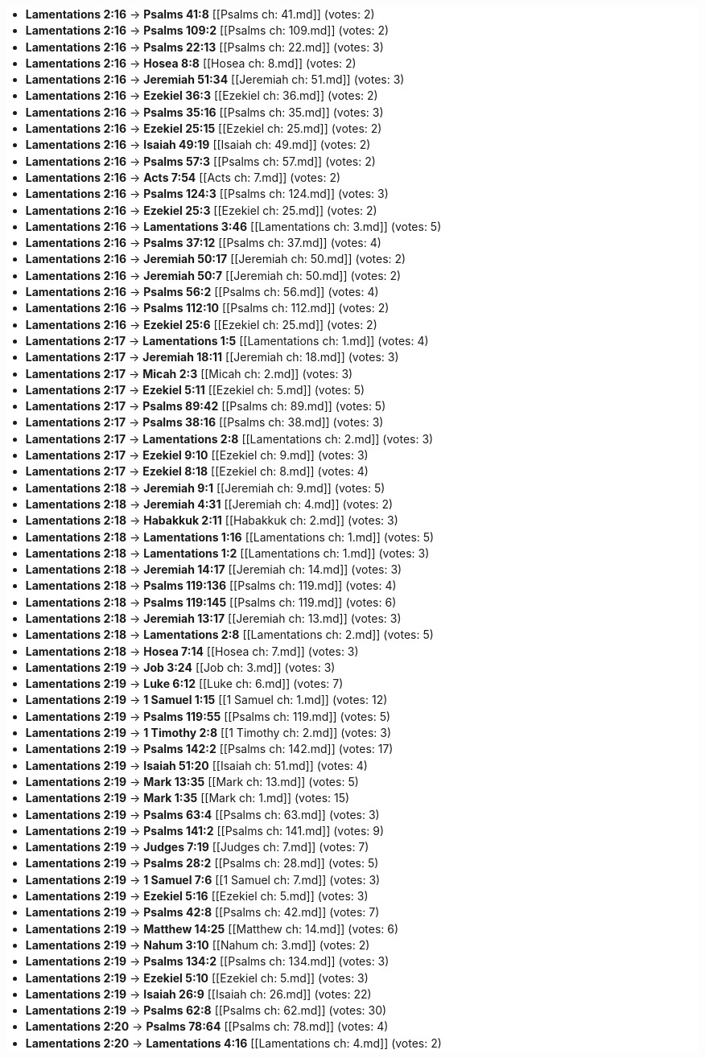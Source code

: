 - **Lamentations 2:16** → **Psalms 41:8** [[Psalms ch: 41.md]] (votes: 2)
- **Lamentations 2:16** → **Psalms 109:2** [[Psalms ch: 109.md]] (votes: 2)
- **Lamentations 2:16** → **Psalms 22:13** [[Psalms ch: 22.md]] (votes: 3)
- **Lamentations 2:16** → **Hosea 8:8** [[Hosea ch: 8.md]] (votes: 2)
- **Lamentations 2:16** → **Jeremiah 51:34** [[Jeremiah ch: 51.md]] (votes: 3)
- **Lamentations 2:16** → **Ezekiel 36:3** [[Ezekiel ch: 36.md]] (votes: 2)
- **Lamentations 2:16** → **Psalms 35:16** [[Psalms ch: 35.md]] (votes: 3)
- **Lamentations 2:16** → **Ezekiel 25:15** [[Ezekiel ch: 25.md]] (votes: 2)
- **Lamentations 2:16** → **Isaiah 49:19** [[Isaiah ch: 49.md]] (votes: 2)
- **Lamentations 2:16** → **Psalms 57:3** [[Psalms ch: 57.md]] (votes: 2)
- **Lamentations 2:16** → **Acts 7:54** [[Acts ch: 7.md]] (votes: 2)
- **Lamentations 2:16** → **Psalms 124:3** [[Psalms ch: 124.md]] (votes: 3)
- **Lamentations 2:16** → **Ezekiel 25:3** [[Ezekiel ch: 25.md]] (votes: 2)
- **Lamentations 2:16** → **Lamentations 3:46** [[Lamentations ch: 3.md]] (votes: 5)
- **Lamentations 2:16** → **Psalms 37:12** [[Psalms ch: 37.md]] (votes: 4)
- **Lamentations 2:16** → **Jeremiah 50:17** [[Jeremiah ch: 50.md]] (votes: 2)
- **Lamentations 2:16** → **Jeremiah 50:7** [[Jeremiah ch: 50.md]] (votes: 2)
- **Lamentations 2:16** → **Psalms 56:2** [[Psalms ch: 56.md]] (votes: 4)
- **Lamentations 2:16** → **Psalms 112:10** [[Psalms ch: 112.md]] (votes: 2)
- **Lamentations 2:16** → **Ezekiel 25:6** [[Ezekiel ch: 25.md]] (votes: 2)
- **Lamentations 2:17** → **Lamentations 1:5** [[Lamentations ch: 1.md]] (votes: 4)
- **Lamentations 2:17** → **Jeremiah 18:11** [[Jeremiah ch: 18.md]] (votes: 3)
- **Lamentations 2:17** → **Micah 2:3** [[Micah ch: 2.md]] (votes: 3)
- **Lamentations 2:17** → **Ezekiel 5:11** [[Ezekiel ch: 5.md]] (votes: 5)
- **Lamentations 2:17** → **Psalms 89:42** [[Psalms ch: 89.md]] (votes: 5)
- **Lamentations 2:17** → **Psalms 38:16** [[Psalms ch: 38.md]] (votes: 3)
- **Lamentations 2:17** → **Lamentations 2:8** [[Lamentations ch: 2.md]] (votes: 3)
- **Lamentations 2:17** → **Ezekiel 9:10** [[Ezekiel ch: 9.md]] (votes: 3)
- **Lamentations 2:17** → **Ezekiel 8:18** [[Ezekiel ch: 8.md]] (votes: 4)
- **Lamentations 2:18** → **Jeremiah 9:1** [[Jeremiah ch: 9.md]] (votes: 5)
- **Lamentations 2:18** → **Jeremiah 4:31** [[Jeremiah ch: 4.md]] (votes: 2)
- **Lamentations 2:18** → **Habakkuk 2:11** [[Habakkuk ch: 2.md]] (votes: 3)
- **Lamentations 2:18** → **Lamentations 1:16** [[Lamentations ch: 1.md]] (votes: 5)
- **Lamentations 2:18** → **Lamentations 1:2** [[Lamentations ch: 1.md]] (votes: 3)
- **Lamentations 2:18** → **Jeremiah 14:17** [[Jeremiah ch: 14.md]] (votes: 3)
- **Lamentations 2:18** → **Psalms 119:136** [[Psalms ch: 119.md]] (votes: 4)
- **Lamentations 2:18** → **Psalms 119:145** [[Psalms ch: 119.md]] (votes: 6)
- **Lamentations 2:18** → **Jeremiah 13:17** [[Jeremiah ch: 13.md]] (votes: 3)
- **Lamentations 2:18** → **Lamentations 2:8** [[Lamentations ch: 2.md]] (votes: 5)
- **Lamentations 2:18** → **Hosea 7:14** [[Hosea ch: 7.md]] (votes: 3)
- **Lamentations 2:19** → **Job 3:24** [[Job ch: 3.md]] (votes: 3)
- **Lamentations 2:19** → **Luke 6:12** [[Luke ch: 6.md]] (votes: 7)
- **Lamentations 2:19** → **1 Samuel 1:15** [[1 Samuel ch: 1.md]] (votes: 12)
- **Lamentations 2:19** → **Psalms 119:55** [[Psalms ch: 119.md]] (votes: 5)
- **Lamentations 2:19** → **1 Timothy 2:8** [[1 Timothy ch: 2.md]] (votes: 3)
- **Lamentations 2:19** → **Psalms 142:2** [[Psalms ch: 142.md]] (votes: 17)
- **Lamentations 2:19** → **Isaiah 51:20** [[Isaiah ch: 51.md]] (votes: 4)
- **Lamentations 2:19** → **Mark 13:35** [[Mark ch: 13.md]] (votes: 5)
- **Lamentations 2:19** → **Mark 1:35** [[Mark ch: 1.md]] (votes: 15)
- **Lamentations 2:19** → **Psalms 63:4** [[Psalms ch: 63.md]] (votes: 3)
- **Lamentations 2:19** → **Psalms 141:2** [[Psalms ch: 141.md]] (votes: 9)
- **Lamentations 2:19** → **Judges 7:19** [[Judges ch: 7.md]] (votes: 7)
- **Lamentations 2:19** → **Psalms 28:2** [[Psalms ch: 28.md]] (votes: 5)
- **Lamentations 2:19** → **1 Samuel 7:6** [[1 Samuel ch: 7.md]] (votes: 3)
- **Lamentations 2:19** → **Ezekiel 5:16** [[Ezekiel ch: 5.md]] (votes: 3)
- **Lamentations 2:19** → **Psalms 42:8** [[Psalms ch: 42.md]] (votes: 7)
- **Lamentations 2:19** → **Matthew 14:25** [[Matthew ch: 14.md]] (votes: 6)
- **Lamentations 2:19** → **Nahum 3:10** [[Nahum ch: 3.md]] (votes: 2)
- **Lamentations 2:19** → **Psalms 134:2** [[Psalms ch: 134.md]] (votes: 3)
- **Lamentations 2:19** → **Ezekiel 5:10** [[Ezekiel ch: 5.md]] (votes: 3)
- **Lamentations 2:19** → **Isaiah 26:9** [[Isaiah ch: 26.md]] (votes: 22)
- **Lamentations 2:19** → **Psalms 62:8** [[Psalms ch: 62.md]] (votes: 30)
- **Lamentations 2:20** → **Psalms 78:64** [[Psalms ch: 78.md]] (votes: 4)
- **Lamentations 2:20** → **Lamentations 4:16** [[Lamentations ch: 4.md]] (votes: 2)